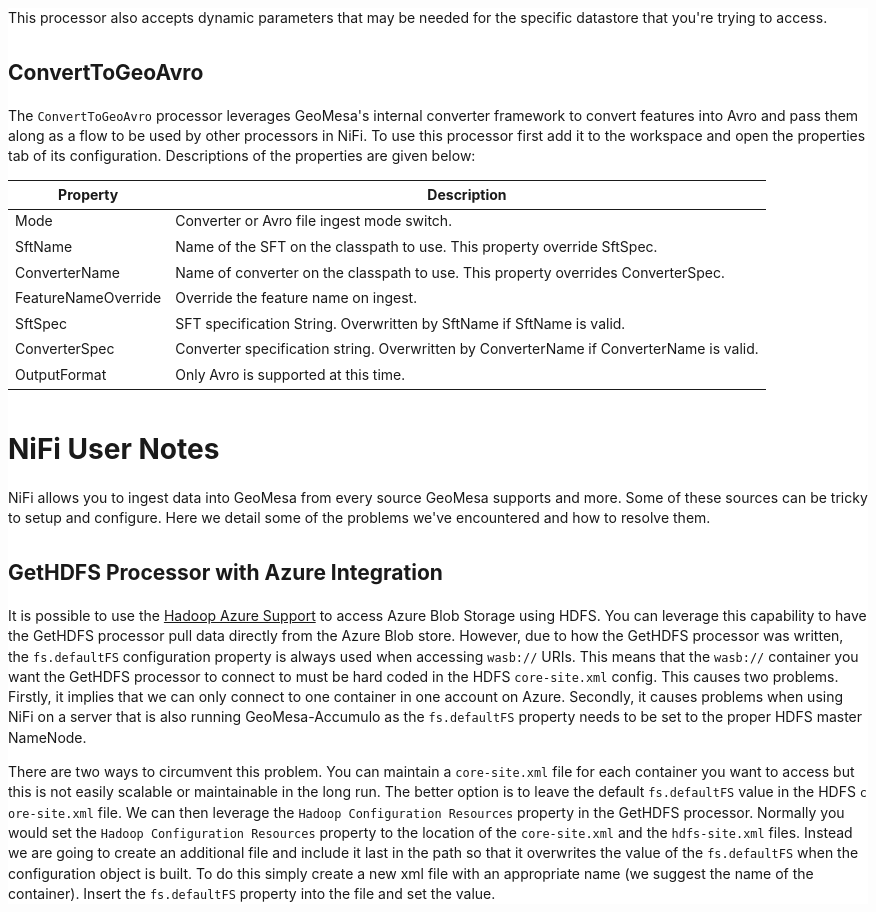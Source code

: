 This processor also accepts dynamic parameters that may be needed for the specific datastore that you're trying to access.

## ConvertToGeoAvro

The ``ConvertToGeoAvro`` processor leverages GeoMesa's internal converter framework to convert features into Avro and pass them
along as a flow to be used by other processors in NiFi. To use this processor first add it to the workspace and open
the properties tab of its configuration. Descriptions of the properties are given below:

Property                    | Description
---                         | ---
Mode                        | Converter or Avro file ingest mode switch.
SftName                     | Name of the SFT on the classpath to use. This property override SftSpec.
ConverterName               | Name of converter on the classpath to use. This property overrides ConverterSpec.
FeatureNameOverride         | Override the feature name on ingest.
SftSpec                     | SFT specification String. Overwritten by SftName if SftName is valid.
ConverterSpec               | Converter specification string. Overwritten by ConverterName if ConverterName is valid.
OutputFormat                | Only Avro is supported at this time.

# NiFi User Notes

NiFi allows you to ingest data into GeoMesa from every source GeoMesa supports and more. Some of these sources can be tricky to setup and configure. 
Here we detail some of the problems we've encountered and how to resolve them. 

## GetHDFS Processor with Azure Integration

It is possible to use the [Hadoop Azure Support](https://hadoop.apache.org/docs/current/hadoop-azure/index.html) to access Azure Blob Storage using HDFS.
You can leverage this capability to have the GetHDFS processor pull data directly from the Azure Blob store. However, due to how the GetHDFS processor was 
written, the ``fs.defaultFS`` configuration property is always used when accessing ``wasb://`` URIs. This means that the ``wasb://`` container you want the 
GetHDFS processor to connect to must be hard coded in the HDFS ``core-site.xml`` config. This causes two problems. Firstly, it implies that we can only 
connect to one container in one account on Azure. Secondly, it causes problems when using NiFi on a server that is also running GeoMesa-Accumulo as 
the ``fs.defaultFS`` property needs to be set to the proper HDFS master NameNode. 

There are two ways to circumvent this problem. You can maintain a ``core-site.xml`` file for each container you want to access but this is not easily scalable 
or maintainable in the long run. The better option is to leave the default ``fs.defaultFS`` value in the HDFS ``core-site.xml`` file. We can then leverage 
the ``Hadoop Configuration Resources`` property in the GetHDFS processor. Normally you would set the ``Hadoop Configuration Resources`` property 
to the location of the ``core-site.xml`` and the ``hdfs-site.xml`` files. Instead we are going to create an additional file and include it last in the 
path so that it overwrites the value of the ``fs.defaultFS`` when the configuration object is built. To do this simply create a new xml file with an appropriate 
name (we suggest the name of the container). Insert the ``fs.defaultFS`` property into the file and set the value. 
 